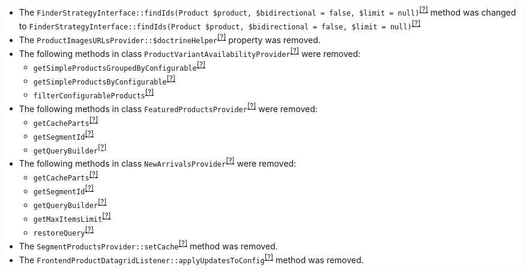 * The `FinderStrategyInterface::findIds(Product $product, $bidirectional = false, $limit = null)`<sup>[[?]](https://github.com/oroinc/orocommerce/tree/5.0.0-beta.2/src/Oro/Bundle/ProductBundle/RelatedItem/FinderStrategyInterface.php#L21 "Oro\Bundle\ProductBundle\RelatedItem\FinderStrategyInterface")</sup> method was changed to `FinderStrategyInterface::findIds(Product $product, $bidirectional = false, $limit = null)`<sup>[[?]](https://github.com/oroinc/orocommerce/tree/5.0.0-rc/src/Oro/Bundle/ProductBundle/RelatedItem/FinderStrategyInterface.php#L23 "Oro\Bundle\ProductBundle\RelatedItem\FinderStrategyInterface")</sup>
* The `ProductImagesURLsProvider::$doctrineHelper`<sup>[[?]](https://github.com/oroinc/orocommerce/tree/5.0.0-beta.2/src/Oro/Bundle/ProductBundle/Provider/ProductImagesURLsProvider.php#L20 "Oro\Bundle\ProductBundle\Provider\ProductImagesURLsProvider::$doctrineHelper")</sup> property was removed.
* The following methods in class `ProductVariantAvailabilityProvider`<sup>[[?]](https://github.com/oroinc/orocommerce/tree/5.0.0-beta.2/src/Oro/Bundle/ProductBundle/Provider/ProductVariantAvailabilityProvider.php#L243 "Oro\Bundle\ProductBundle\Provider\ProductVariantAvailabilityProvider")</sup> were removed:
   - `getSimpleProductsGroupedByConfigurable`<sup>[[?]](https://github.com/oroinc/orocommerce/tree/5.0.0-beta.2/src/Oro/Bundle/ProductBundle/Provider/ProductVariantAvailabilityProvider.php#L243 "Oro\Bundle\ProductBundle\Provider\ProductVariantAvailabilityProvider::getSimpleProductsGroupedByConfigurable")</sup>
   - `getSimpleProductsByConfigurable`<sup>[[?]](https://github.com/oroinc/orocommerce/tree/5.0.0-beta.2/src/Oro/Bundle/ProductBundle/Provider/ProductVariantAvailabilityProvider.php#L278 "Oro\Bundle\ProductBundle\Provider\ProductVariantAvailabilityProvider::getSimpleProductsByConfigurable")</sup>
   - `filterConfigurableProducts`<sup>[[?]](https://github.com/oroinc/orocommerce/tree/5.0.0-beta.2/src/Oro/Bundle/ProductBundle/Provider/ProductVariantAvailabilityProvider.php#L301 "Oro\Bundle\ProductBundle\Provider\ProductVariantAvailabilityProvider::filterConfigurableProducts")</sup>
* The following methods in class `FeaturedProductsProvider`<sup>[[?]](https://github.com/oroinc/orocommerce/tree/5.0.0-beta.2/src/Oro/Bundle/ProductBundle/Layout/DataProvider/FeaturedProductsProvider.php#L19 "Oro\Bundle\ProductBundle\Layout\DataProvider\FeaturedProductsProvider")</sup> were removed:
   - `getCacheParts`<sup>[[?]](https://github.com/oroinc/orocommerce/tree/5.0.0-beta.2/src/Oro/Bundle/ProductBundle/Layout/DataProvider/FeaturedProductsProvider.php#L19 "Oro\Bundle\ProductBundle\Layout\DataProvider\FeaturedProductsProvider::getCacheParts")</sup>
   - `getSegmentId`<sup>[[?]](https://github.com/oroinc/orocommerce/tree/5.0.0-beta.2/src/Oro/Bundle/ProductBundle/Layout/DataProvider/FeaturedProductsProvider.php#L33 "Oro\Bundle\ProductBundle\Layout\DataProvider\FeaturedProductsProvider::getSegmentId")</sup>
   - `getQueryBuilder`<sup>[[?]](https://github.com/oroinc/orocommerce/tree/5.0.0-beta.2/src/Oro/Bundle/ProductBundle/Layout/DataProvider/FeaturedProductsProvider.php#L42 "Oro\Bundle\ProductBundle\Layout\DataProvider\FeaturedProductsProvider::getQueryBuilder")</sup>
* The following methods in class `NewArrivalsProvider`<sup>[[?]](https://github.com/oroinc/orocommerce/tree/5.0.0-beta.2/src/Oro/Bundle/ProductBundle/Layout/DataProvider/NewArrivalsProvider.php#L31 "Oro\Bundle\ProductBundle\Layout\DataProvider\NewArrivalsProvider")</sup> were removed:
   - `getCacheParts`<sup>[[?]](https://github.com/oroinc/orocommerce/tree/5.0.0-beta.2/src/Oro/Bundle/ProductBundle/Layout/DataProvider/NewArrivalsProvider.php#L31 "Oro\Bundle\ProductBundle\Layout\DataProvider\NewArrivalsProvider::getCacheParts")</sup>
   - `getSegmentId`<sup>[[?]](https://github.com/oroinc/orocommerce/tree/5.0.0-beta.2/src/Oro/Bundle/ProductBundle/Layout/DataProvider/NewArrivalsProvider.php#L45 "Oro\Bundle\ProductBundle\Layout\DataProvider\NewArrivalsProvider::getSegmentId")</sup>
   - `getQueryBuilder`<sup>[[?]](https://github.com/oroinc/orocommerce/tree/5.0.0-beta.2/src/Oro/Bundle/ProductBundle/Layout/DataProvider/NewArrivalsProvider.php#L53 "Oro\Bundle\ProductBundle\Layout\DataProvider\NewArrivalsProvider::getQueryBuilder")</sup>
   - `getMaxItemsLimit`<sup>[[?]](https://github.com/oroinc/orocommerce/tree/5.0.0-beta.2/src/Oro/Bundle/ProductBundle/Layout/DataProvider/NewArrivalsProvider.php#L67 "Oro\Bundle\ProductBundle\Layout\DataProvider\NewArrivalsProvider::getMaxItemsLimit")</sup>
   - `restoreQuery`<sup>[[?]](https://github.com/oroinc/orocommerce/tree/5.0.0-beta.2/src/Oro/Bundle/ProductBundle/Layout/DataProvider/NewArrivalsProvider.php#L133 "Oro\Bundle\ProductBundle\Layout\DataProvider\NewArrivalsProvider::restoreQuery")</sup>
* The `SegmentProductsProvider::setCache`<sup>[[?]](https://github.com/oroinc/orocommerce/tree/5.0.0-beta.2/src/Oro/Bundle/ProductBundle/Layout/DataProvider/SegmentProductsProvider.php#L70 "Oro\Bundle\ProductBundle\Layout\DataProvider\SegmentProductsProvider::setCache")</sup> method was removed.
* The `FrontendProductDatagridListener::applyUpdatesToConfig`<sup>[[?]](https://github.com/oroinc/orocommerce/tree/5.0.0-beta.2/src/Oro/Bundle/ProductBundle/EventListener/FrontendProductDatagridListener.php#L111 "Oro\Bundle\ProductBundle\EventListener\FrontendProductDatagridListener::applyUpdatesToConfig")</sup> method was removed.